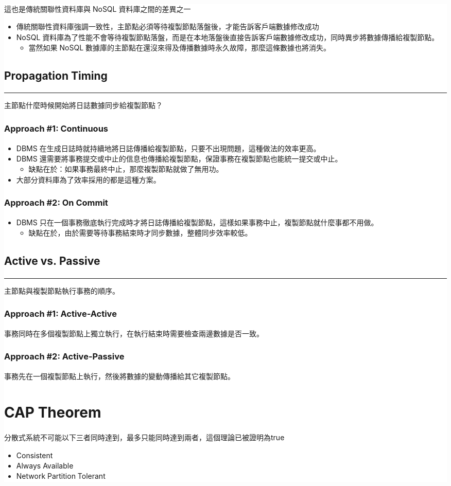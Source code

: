 這也是傳統關聯性資料庫與 NoSQL 資料庫之間的差異之一

- 傳統關聯性資料庫強調一致性，主節點必須等待複製節點落盤後，才能告訴客戶端數據修改成功
- NoSQL 資料庫為了性能不會等待複製節點落盤，而是在本地落盤後直接告訴客戶端數據修改成功，同時異步將數據傳播給複製節點。
    - 當然如果 NoSQL 數據庫的主節點在還沒來得及傳播數據時永久故障，那麼這條數據也將消失。

## Propagation Timing

---

主節點什麼時候開始將日誌數據同步給複製節點？

### Approach #1: Continuous

- DBMS 在生成日誌時就持續地將日誌傳播給複製節點，只要不出現問題，這種做法的效率更高。
- DBMS 還需要將事務提交或中止的信息也傳播給複製節點，保證事務在複製節點也能統一提交或中止。
    - 缺點在於：如果事務最終中止，那麼複製節點就做了無用功。
- 大部分資料庫為了效率採用的都是這種方案。

### Approach #2: On Commit

- DBMS 只在一個事務徹底執行完成時才將日誌傳播給複製節點，這樣如果事務中止，複製節點就什麼事都不用做。
    - 缺點在於，由於需要等待事務結束時才同步數據，整體同步效率較低。

## Active vs. Passive

---

主節點與複製節點執行事務的順序。

### Approach #1: Active-Active

事務同時在多個複製節點上獨立執行，在執行結束時需要檢查兩邊數據是否一致。

### Approach #2: Active-Passive

事務先在一個複製節點上執行，然後將數據的變動傳播給其它複製節點。

# CAP Theorem

分散式系統不可能以下三者同時達到，最多只能同時達到兩者，這個理論已被證明為true

- Consistent
- Always Available
- Network Partition Tolerant
